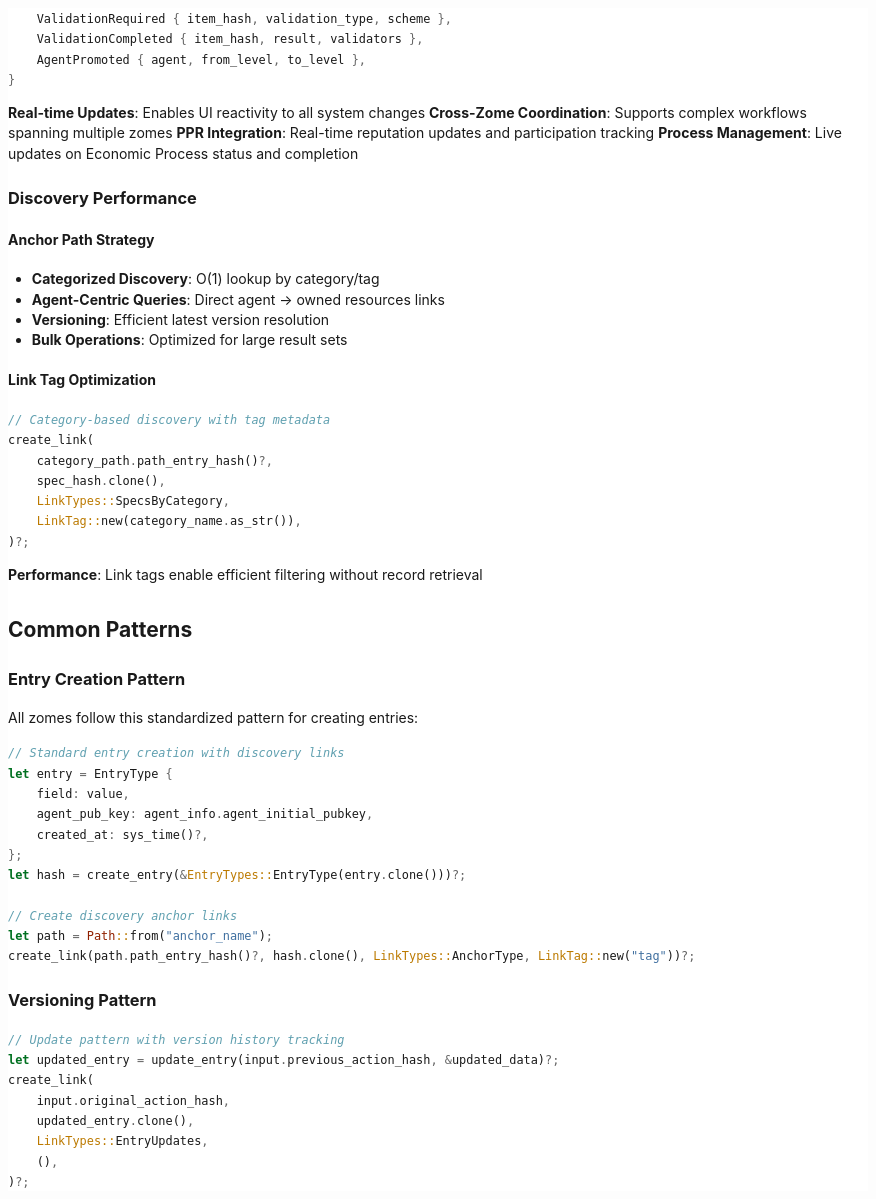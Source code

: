 ```rust
    ValidationRequired { item_hash, validation_type, scheme },
    ValidationCompleted { item_hash, result, validators },
    AgentPromoted { agent, from_level, to_level },
}
```

**Real-time Updates**: Enables UI reactivity to all system changes
**Cross-Zome Coordination**: Supports complex workflows spanning multiple zomes
**PPR Integration**: Real-time reputation updates and participation tracking
**Process Management**: Live updates on Economic Process status and completion

### Discovery Performance

#### Anchor Path Strategy
- **Categorized Discovery**: O(1) lookup by category/tag
- **Agent-Centric Queries**: Direct agent -> owned resources links
- **Versioning**: Efficient latest version resolution
- **Bulk Operations**: Optimized for large result sets

#### Link Tag Optimization
```rust
// Category-based discovery with tag metadata
create_link(
    category_path.path_entry_hash()?,
    spec_hash.clone(),
    LinkTypes::SpecsByCategory,
    LinkTag::new(category_name.as_str()),
)?;
```

**Performance**: Link tags enable efficient filtering without record retrieval

## Common Patterns

### Entry Creation Pattern
All zomes follow this standardized pattern for creating entries:

```rust
// Standard entry creation with discovery links
let entry = EntryType {
    field: value,
    agent_pub_key: agent_info.agent_initial_pubkey,
    created_at: sys_time()?,
};
let hash = create_entry(&EntryTypes::EntryType(entry.clone()))?;

// Create discovery anchor links
let path = Path::from("anchor_name");
create_link(path.path_entry_hash()?, hash.clone(), LinkTypes::AnchorType, LinkTag::new("tag"))?;
```

### Versioning Pattern
```rust
// Update pattern with version history tracking
let updated_entry = update_entry(input.previous_action_hash, &updated_data)?;
create_link(
    input.original_action_hash,
    updated_entry.clone(),
    LinkTypes::EntryUpdates,
    (),
)?;
```
